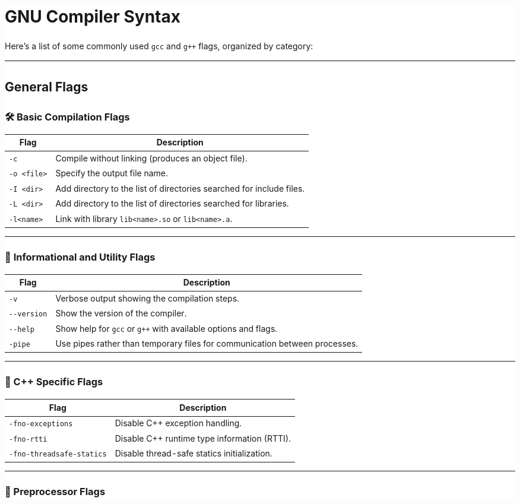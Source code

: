 # GNU Compiler Syntax

Here’s a list of some commonly used `gcc` and `g++` flags, organized by category:

---

## **General Flags**

### 🛠️ **Basic Compilation Flags**

| Flag           | Description |
|----------------|-------------|
| `-c`           | Compile without linking (produces an object file). |
| `-o <file>`    | Specify the output file name. |
| `-I <dir>`     | Add directory to the list of directories searched for include files. |
| `-L <dir>`     | Add directory to the list of directories searched for libraries. |
| `-l<name>`     | Link with library `lib<name>.so` or `lib<name>.a`. |

---

### 📘 **Informational and Utility Flags**

| Flag           | Description |
|----------------|-------------|
| `-v`           | Verbose output showing the compilation steps. |
| `--version`    | Show the version of the compiler. |
| `--help`       | Show help for `gcc` or `g++` with available options and flags. |
| `-pipe`        | Use pipes rather than temporary files for communication between processes. |

---

### 💠 C++ Specific Flags

| Flag                    | Description |
|-------------------------|-------------|
| `-fno-exceptions`       | Disable C++ exception handling. |
| `-fno-rtti`             | Disable C++ runtime type information (RTTI). |
| `-fno-threadsafe-statics` | Disable thread-safe statics initialization. |

---

### 🧾 Preprocessor Flags
